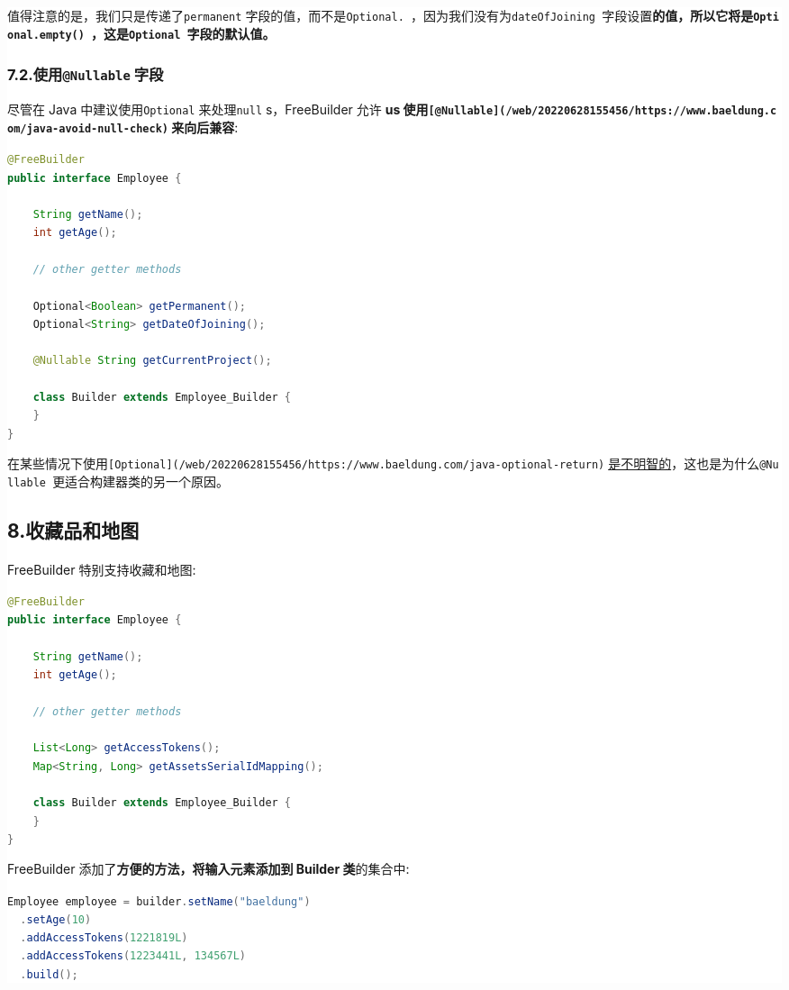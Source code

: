 值得注意的是，我们只是传递了`permanent` 字段的值，而不是`Optional. `，因为我们没有为`dateOfJoining `字段设置**的值，所以它将是`Optional.empty() `，这是`Optional `字段的默认值。**

### 7.2.使用`@Nullable` 字段

尽管在 Java 中建议使用`Optional` 来处理`null` s，FreeBuilder 允许 **us 使用`[@Nullable](/web/20220628155456/https://www.baeldung.com/java-avoid-null-check)` 来向后兼容**:

```java
@FreeBuilder
public interface Employee {

    String getName();
    int getAge();

    // other getter methods

    Optional<Boolean> getPermanent();
    Optional<String> getDateOfJoining();

    @Nullable String getCurrentProject();

    class Builder extends Employee_Builder {
    }
}
```

在某些情况下使用`[Optional](/web/20220628155456/https://www.baeldung.com/java-optional-return)` [是不明智的](/web/20220628155456/https://www.baeldung.com/java-optional-return)，这也是为什么`@Nullable `更适合构建器类的另一个原因。

## 8.收藏品和地图

FreeBuilder 特别支持收藏和地图:

```java
@FreeBuilder
public interface Employee {

    String getName();
    int getAge();

    // other getter methods

    List<Long> getAccessTokens();
    Map<String, Long> getAssetsSerialIdMapping();

    class Builder extends Employee_Builder {
    }
}
```

FreeBuilder 添加了**方便的方法，将输入元素添加到 Builder 类**的集合中:

```java
Employee employee = builder.setName("baeldung")
  .setAge(10)
  .addAccessTokens(1221819L)
  .addAccessTokens(1223441L, 134567L)
  .build();
```
